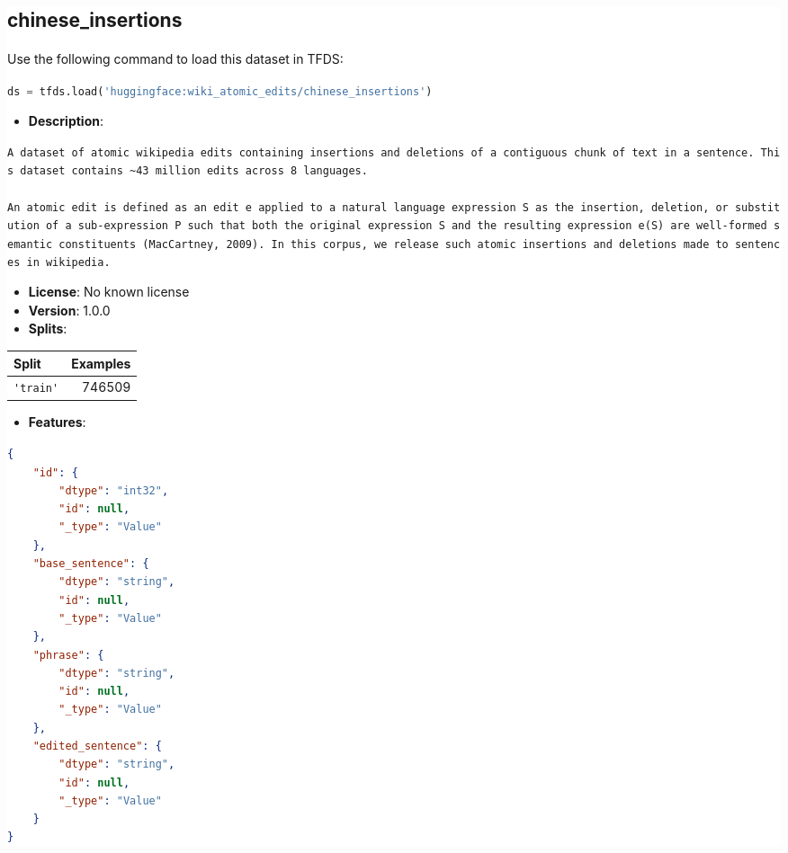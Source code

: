 

## chinese_insertions


Use the following command to load this dataset in TFDS:

```python
ds = tfds.load('huggingface:wiki_atomic_edits/chinese_insertions')
```

*   **Description**:

```
A dataset of atomic wikipedia edits containing insertions and deletions of a contiguous chunk of text in a sentence. This dataset contains ~43 million edits across 8 languages.

An atomic edit is defined as an edit e applied to a natural language expression S as the insertion, deletion, or substitution of a sub-expression P such that both the original expression S and the resulting expression e(S) are well-formed semantic constituents (MacCartney, 2009). In this corpus, we release such atomic insertions and deletions made to sentences in wikipedia.
```

*   **License**: No known license
*   **Version**: 1.0.0
*   **Splits**:

Split  | Examples
:----- | -------:
`'train'` | 746509

*   **Features**:

```json
{
    "id": {
        "dtype": "int32",
        "id": null,
        "_type": "Value"
    },
    "base_sentence": {
        "dtype": "string",
        "id": null,
        "_type": "Value"
    },
    "phrase": {
        "dtype": "string",
        "id": null,
        "_type": "Value"
    },
    "edited_sentence": {
        "dtype": "string",
        "id": null,
        "_type": "Value"
    }
}
```
